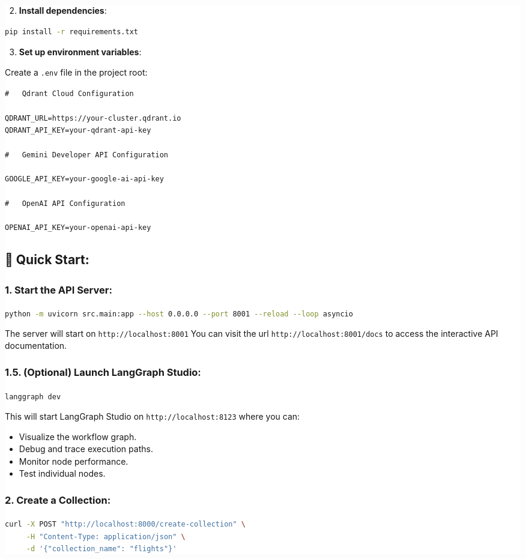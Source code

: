 2. **Install dependencies**:

```bash
pip install -r requirements.txt
```

3. **Set up environment variables**:

Create a `.env` file in the project root:
```env
#   Qdrant Cloud Configuration

QDRANT_URL=https://your-cluster.qdrant.io
QDRANT_API_KEY=your-qdrant-api-key

#   Gemini Developer API Configuration

GOOGLE_API_KEY=your-google-ai-api-key

#   OpenAI API Configuration

OPENAI_API_KEY=your-openai-api-key
```

## 🚀 Quick Start:

### 1. Start the API Server:

```bash
python -m uvicorn src.main:app --host 0.0.0.0 --port 8001 --reload --loop asyncio
```

The server will start on `http://localhost:8001`
You can visit the url `http://localhost:8001/docs` to access the interactive API documentation.

### 1.5. (Optional) Launch LangGraph Studio:

```bash
langgraph dev
```

This will start LangGraph Studio on `http://localhost:8123` where you can:

- Visualize the workflow graph.
- Debug and trace execution paths.
- Monitor node performance.
- Test individual nodes.

### 2. Create a Collection:

```bash
curl -X POST "http://localhost:8000/create-collection" \
     -H "Content-Type: application/json" \
     -d '{"collection_name": "flights"}'
```
